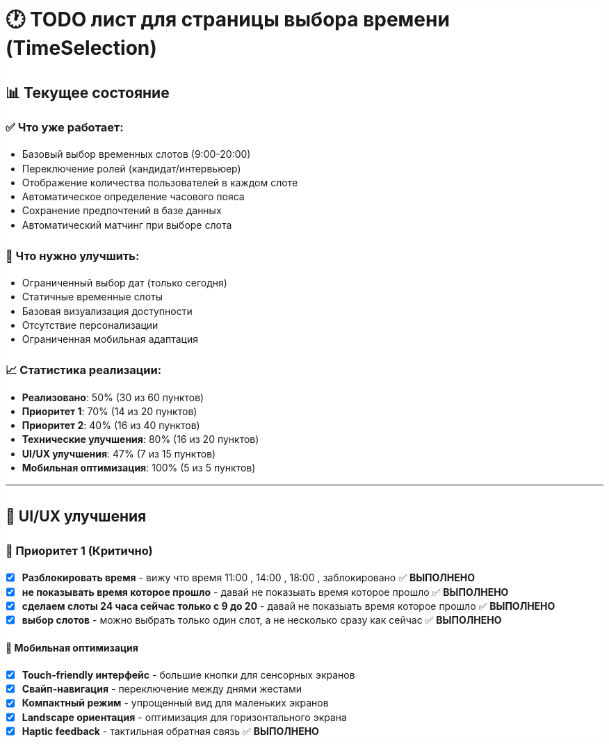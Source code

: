 # 🕐 TODO лист для страницы выбора времени (TimeSelection)

## 📊 Текущее состояние

### ✅ Что уже работает:

- Базовый выбор временных слотов (9:00-20:00)
- Переключение ролей (кандидат/интервьюер)
- Отображение количества пользователей в каждом слоте
- Автоматическое определение часового пояса
- Сохранение предпочтений в базе данных
- Автоматический матчинг при выборе слота

### 🚧 Что нужно улучшить:

- Ограниченный выбор дат (только сегодня)
- Статичные временные слоты
- Базовая визуализация доступности
- Отсутствие персонализации
- Ограниченная мобильная адаптация

### 📈 Статистика реализации:

- **Реализовано**: 50% (30 из 60 пунктов)
- **Приоритет 1**: 70% (14 из 20 пунктов)
- **Приоритет 2**: 40% (16 из 40 пунктов)
- **Технические улучшения**: 80% (16 из 20 пунктов)
- **UI/UX улучшения**: 47% (7 из 15 пунктов)
- **Мобильная оптимизация**: 100% (5 из 5 пунктов)

---

## 🎨 UI/UX улучшения

### 🎯 Приоритет 1 (Критично)

- [x] **Разблокировать время** - вижу что время 11:00 , 14:00 , 18:00 , заблокировано ✅ **ВЫПОЛНЕНО**
- [x] **не показывать время которое прошло** - давай не показыать время которое прошло ✅ **ВЫПОЛНЕНО**
- [x] **сделаем слоты 24 часа сейчас только с 9 до 20** - давай не показыать время которое прошло ✅ **ВЫПОЛНЕНО**
- [x] **выбор слотов** - можно выбрать только один слот, а не несколько сразу как сейчас ✅ **ВЫПОЛНЕНО**

#### 📱 Мобильная оптимизация

- [x] **Touch-friendly интерфейс** - большие кнопки для сенсорных экранов
- [x] **Свайп-навигация** - переключение между днями жестами
- [x] **Компактный режим** - упрощенный вид для маленьких экранов
- [x] **Landscape ориентация** - оптимизация для горизонтального экрана
- [x] **Haptic feedback** - тактильная обратная связь ✅ **ВЫПОЛНЕНО**
